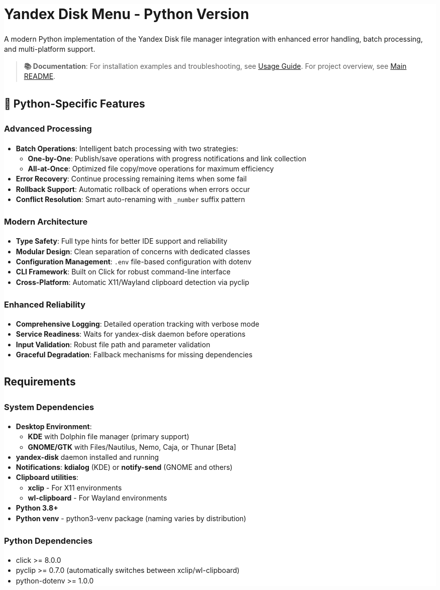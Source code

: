 # Yandex Disk Menu - Python Version

A modern Python implementation of the Yandex Disk file manager integration with enhanced error handling, batch processing, and multi-platform support.

> **📚 Documentation**: For installation examples and troubleshooting, see [Usage Guide](USAGE_GUIDE.md). For project overview, see [Main README](../README.md).

## 🐍 Python-Specific Features

### Advanced Processing
- **Batch Operations**: Intelligent batch processing with two strategies:
  - **One-by-One**: Publish/save operations with progress notifications and link collection
  - **All-at-Once**: Optimized file copy/move operations for maximum efficiency
- **Error Recovery**: Continue processing remaining items when some fail
- **Rollback Support**: Automatic rollback of operations when errors occur
- **Conflict Resolution**: Smart auto-renaming with `_number` suffix pattern

### Modern Architecture
- **Type Safety**: Full type hints for better IDE support and reliability
- **Modular Design**: Clean separation of concerns with dedicated classes
- **Configuration Management**: `.env` file-based configuration with dotenv
- **CLI Framework**: Built on Click for robust command-line interface
- **Cross-Platform**: Automatic X11/Wayland clipboard detection via pyclip

### Enhanced Reliability
- **Comprehensive Logging**: Detailed operation tracking with verbose mode
- **Service Readiness**: Waits for yandex-disk daemon before operations
- **Input Validation**: Robust file path and parameter validation
- **Graceful Degradation**: Fallback mechanisms for missing dependencies

## Requirements

### System Dependencies
- **Desktop Environment**: 
  - **KDE** with Dolphin file manager (primary support)
  - **GNOME/GTK** with Files/Nautilus, Nemo, Caja, or Thunar [Beta]
- **yandex-disk** daemon installed and running
- **Notifications**: **kdialog** (KDE) or **notify-send** (GNOME and others)
- **Clipboard utilities**:
  - **xclip** - For X11 environments
  - **wl-clipboard** - For Wayland environments
- **Python 3.8+**
- **Python venv** - python3-venv package (naming varies by distribution)

### Python Dependencies
- click >= 8.0.0
- pyclip >= 0.7.0 (automatically switches between xclip/wl-clipboard)
- python-dotenv >= 1.0.0
